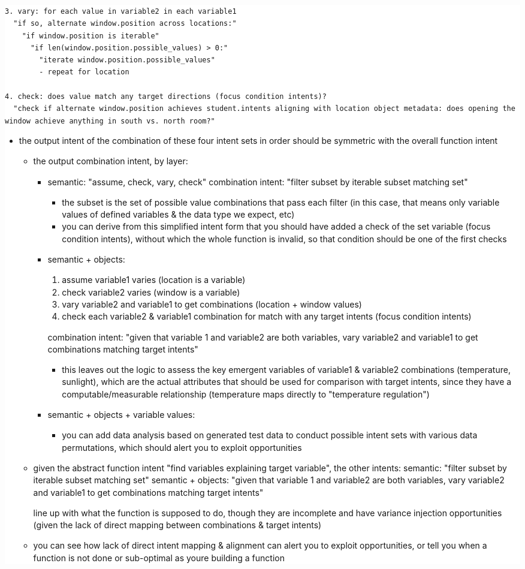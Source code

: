     3. vary: for each value in variable2 in each variable1
      "if so, alternate window.position across locations:"
        "if window.position is iterable"
          "if len(window.position.possible_values) > 0:"
            "iterate window.position.possible_values"
            - repeat for location

    4. check: does value match any target directions (focus condition intents)?
      "check if alternate window.position achieves student.intents aligning with location object metadata: does opening the window achieve anything in south vs. north room?"

  - the output intent of the combination of these four intent sets in order should be symmetric with the overall function intent

    - the output combination intent, by layer:

      - semantic: "assume, check, vary, check"
        combination intent: "filter subset by iterable subset matching set"
        - the subset is the set of possible value combinations that pass each filter (in this case, that means only variable values of defined variables & the data type we expect, etc)
        - you can derive from this simplified intent form that you should have added a check of the set variable (focus condition intents), without which the whole function is invalid, so that condition should be one of the first checks

      - semantic + objects:
        1. assume variable1 varies (location is a variable)
        2. check variable2 varies (window is a variable)
        3. vary variable2 and variable1 to get combinations (location + window values)
        4. check each variable2 & variable1 combination for match with any target intents (focus condition intents)

        combination intent: "given that variable 1 and variable2 are both variables, vary variable2 and variable1 to get combinations matching target intents"
        - this leaves out the logic to assess the key emergent variables of variable1 & variable2 combinations (temperature, sunlight), 
          which are the actual attributes that should be used for comparison with target intents, 
          since they have a computable/measurable relationship (temperature maps directly to "temperature regulation")

      - semantic + objects + variable values:
        - you can add data analysis based on generated test data to conduct possible intent sets with various data permutations, which should alert you to exploit opportunities

    - given the abstract function intent "find variables explaining target variable", the other intents:
      semantic: "filter subset by iterable subset matching set"
      semantic + objects: "given that variable 1 and variable2 are both variables, vary variable2 and variable1 to get combinations matching target intents"

      line up with what the function is supposed to do, though they are incomplete and have variance injection opportunities (given the lack of direct mapping between combinations & target intents)

    - you can see how lack of direct intent mapping & alignment can alert you to exploit opportunities, or tell you when a function is not done or sub-optimal as youre building a function